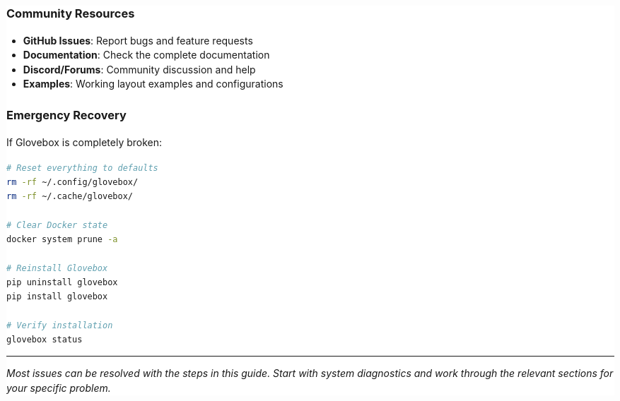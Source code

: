### Community Resources

- **GitHub Issues**: Report bugs and feature requests
- **Documentation**: Check the complete documentation
- **Discord/Forums**: Community discussion and help
- **Examples**: Working layout examples and configurations

### Emergency Recovery

If Glovebox is completely broken:

```bash
# Reset everything to defaults
rm -rf ~/.config/glovebox/
rm -rf ~/.cache/glovebox/

# Clear Docker state
docker system prune -a

# Reinstall Glovebox
pip uninstall glovebox
pip install glovebox

# Verify installation
glovebox status
```

---

*Most issues can be resolved with the steps in this guide. Start with system diagnostics and work through the relevant sections for your specific problem.*